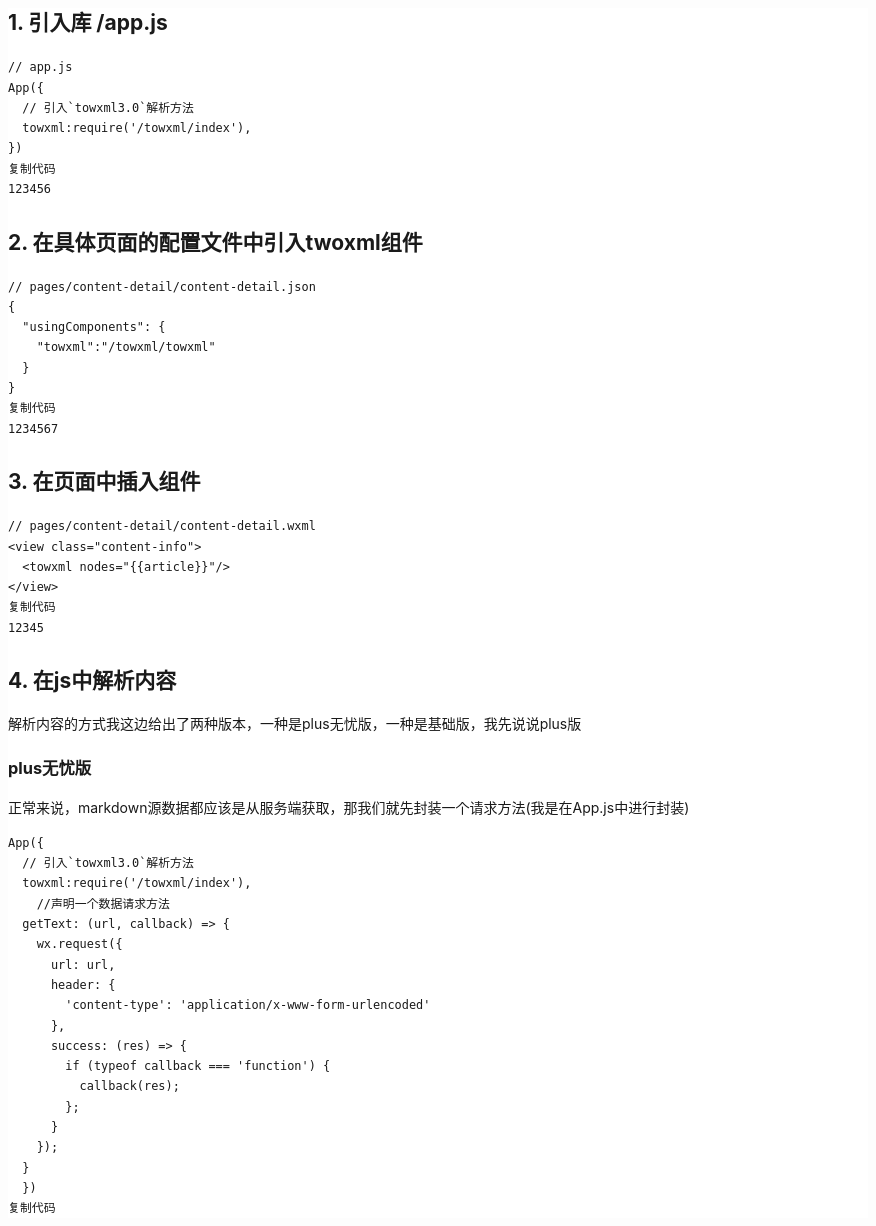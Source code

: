 ## 1\. 引入库 /app.js

```auto
// app.js
App({
  // 引入`towxml3.0`解析方法
  towxml:require('/towxml/index'),
})
复制代码
123456
```

## 2\. 在具体页面的配置文件中引入twoxml组件

```auto
// pages/content-detail/content-detail.json
{
  "usingComponents": {
    "towxml":"/towxml/towxml"
  }
}
复制代码
1234567
```

## 3\. 在页面中插入组件

```auto
// pages/content-detail/content-detail.wxml
<view class="content-info">
  <towxml nodes="{{article}}"/>
</view>
复制代码
12345
```

## 4\. 在js中解析内容

解析内容的方式我这边给出了两种版本，一种是plus无忧版，一种是基础版，我先说说plus版

### plus无忧版

正常来说，markdown源数据都应该是从服务端获取，那我们就先封装一个请求方法(我是在App.js中进行封装)

```auto
App({
  // 引入`towxml3.0`解析方法
  towxml:require('/towxml/index'),
    //声明一个数据请求方法
  getText: (url, callback) => {
    wx.request({
      url: url,
      header: {
        'content-type': 'application/x-www-form-urlencoded'
      },
      success: (res) => {
        if (typeof callback === 'function') {
          callback(res);
        };
      }
    });
  }
  })
复制代码
```